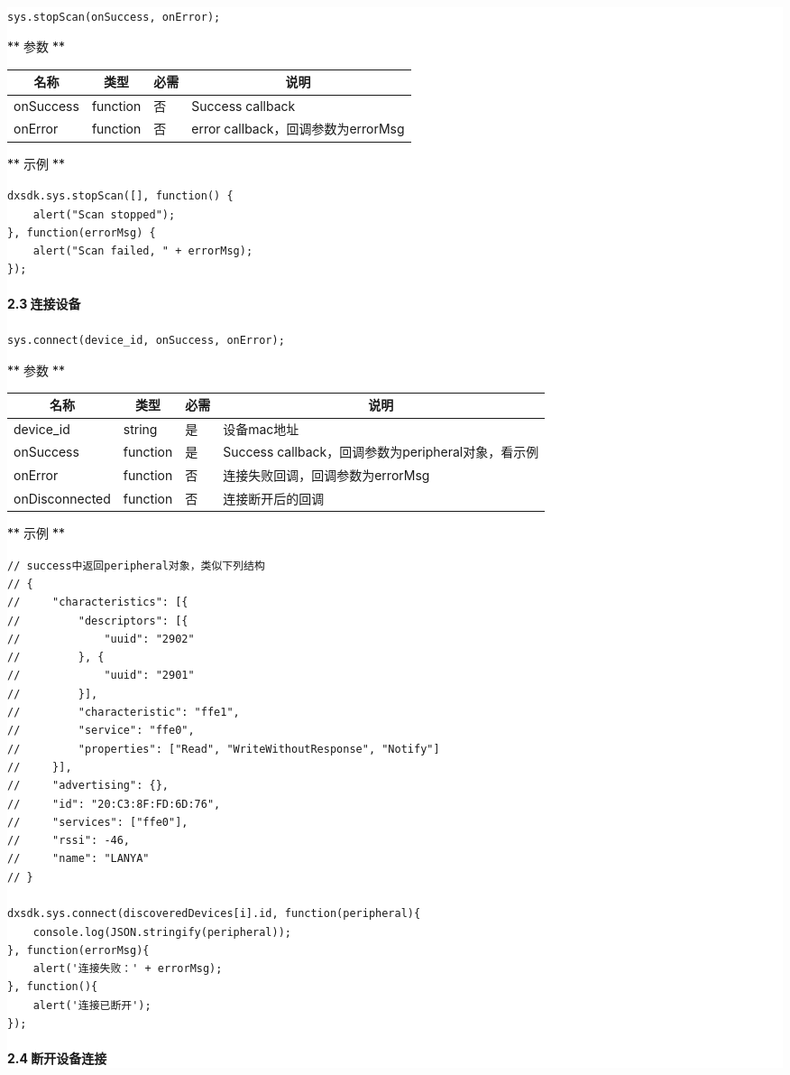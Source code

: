     sys.stopScan(onSuccess, onError);

** 参数 **

| 名称  | 类型  | 必需   | 说明 |
| ---- | ----- | ----- | ---- |
| onSuccess | function | 否 | Success callback |
| onError | function | 否 | error callback，回调参数为errorMsg |

** 示例 **

```
dxsdk.sys.stopScan([], function() {
    alert("Scan stopped");
}, function(errorMsg) {
    alert("Scan failed, " + errorMsg);
});
```
#### 2.3 连接设备

    sys.connect(device_id, onSuccess, onError);

** 参数 **

| 名称  | 类型  | 必需   | 说明 |
| ---- | ----- | ----- | ---- |
| device_id | string | 是 | 设备mac地址 |
| onSuccess | function | 是 | Success callback，回调参数为peripheral对象，看示例 |
| onError | function | 否 | 连接失败回调，回调参数为errorMsg |
| onDisconnected | function | 否 | 连接断开后的回调 |

** 示例 **

```
// success中返回peripheral对象，类似下列结构
// {
//     "characteristics": [{
//         "descriptors": [{
//             "uuid": "2902"
//         }, {
//             "uuid": "2901"
//         }],
//         "characteristic": "ffe1",
//         "service": "ffe0",
//         "properties": ["Read", "WriteWithoutResponse", "Notify"]
//     }],
//     "advertising": {},
//     "id": "20:C3:8F:FD:6D:76",
//     "services": ["ffe0"],
//     "rssi": -46,
//     "name": "LANYA"
// }

dxsdk.sys.connect(discoveredDevices[i].id, function(peripheral){
    console.log(JSON.stringify(peripheral));
}, function(errorMsg){
	alert('连接失败：' + errorMsg);
}, function(){
	alert('连接已断开');
});
```
#### 2.4 断开设备连接
